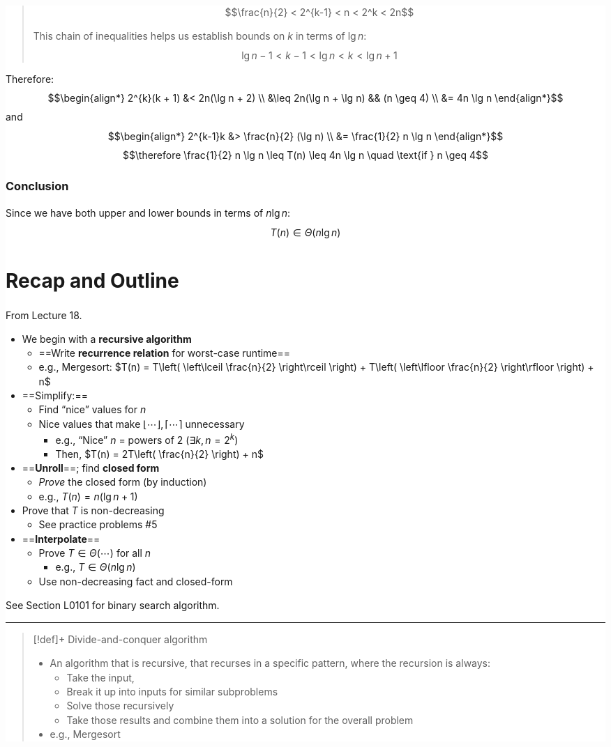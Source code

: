 >    $$\frac{n}{2} < 2^{k-1} < n < 2^k < 2n$$
> 
> This chain of inequalities helps us establish bounds on $k$ in terms of $\lg n$:
> $$\lg n - 1 < k-1 < \lg n < k < \lg n + 1$$
> 

Therefore:
$$\begin{align*}
2^{k}(k + 1) &< 2n(\lg n + 2) \\
&\leq 2n(\lg n + \lg n) && (n \geq 4) \\
&= 4n \lg n
\end{align*}$$
and
$$\begin{align*}
2^{k-1}k &> \frac{n}{2} (\lg n) \\
&= \frac{1}{2} n \lg n
\end{align*}$$
$$\therefore \frac{1}{2} n \lg n \leq T(n) \leq 4n \lg n \quad \text{if } n \geq 4$$
### Conclusion

Since we have both upper and lower bounds in terms of $n\lg n$:
$$T(n) \in \Theta(n\lg n)$$
# Recap and Outline

From Lecture 18.

- We begin with a **recursive algorithm**
    - ==Write **recurrence relation** for worst-case runtime==
    - e.g., Mergesort: $T(n) = T\left( \left\lceil  \frac{n}{2}  \right\rceil \right) + T\left( \left\lfloor  \frac{n}{2}  \right\rfloor \right) + n$
- ==Simplify:==
    - Find “nice” values for $n$
    - Nice values that make $\lfloor \cdots \rfloor, \lceil \cdots \rceil$ unnecessary
        - e.g., “Nice” $n$ = powers of 2 ($\exists k, n = 2^k$)
        - Then, $T(n) = 2T\left( \frac{n}{2} \right) + n$
- ==**Unroll**==; find **closed form**
    - *Prove* the closed form (by induction)
    - e.g., $T(n) = n(\lg n + 1)$
- Prove that $T$ is non-decreasing
    - See practice problems #5
- ==**Interpolate**==
    - Prove $T \in \Theta(\cdots)$ for all $n$
        - e.g., $T \in \Theta(n \lg n)$
    - Use non-decreasing fact and closed-form

See Section L0101 for binary search algorithm.

---

> [!def]+ Divide-and-conquer algorithm
> - An algorithm that is recursive, that recurses in a specific pattern, where the recursion is always:
>     - Take the input,
>     - Break it up into inputs for similar subproblems
>     - Solve those recursively
>     - Take those results and combine them into a solution for the overall problem
> - e.g., Mergesort
